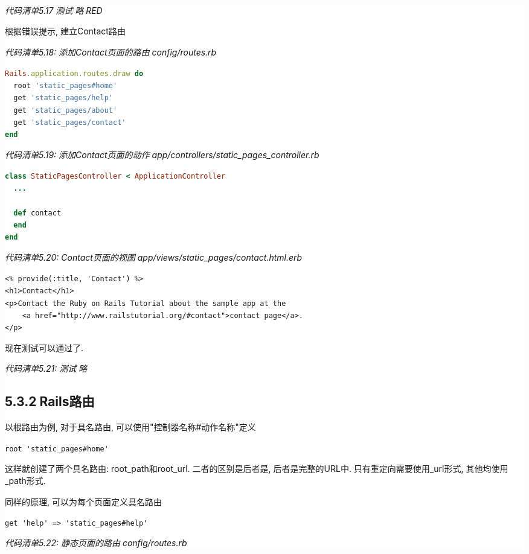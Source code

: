 

_代码清单5.17 测试 略 RED_

根据错误提示, 建立Contact路由

_代码清单5.18: 添加Contact页面的路由 config/routes.rb_


``` ruby
Rails.application.routes.draw do
  root 'static_pages#home'
  get 'static_pages/help'
  get 'static_pages/about'
  get 'static_pages/contact'
end

```

_代码清单5.19: 添加Contact页面的动作 app/controllers/static\_pages\_controller.rb_

``` ruby
class StaticPagesController < ApplicationController
  ...

  def contact
  end
end

```

_代码清单5.20: Contact页面的视图 app/views/static_pages/contact.html.erb_

``` html+erb
<% provide(:title, 'Contact') %>
<h1>Contact</h1>
<p>Contact the Ruby on Rails Tutorial about the sample app at the
    <a href="http://www.railstutorial.org/#contact">contact page</a>.
</p>

```

现在测试可以通过了.

_代码清单5.21: 测试 略_

## 5.3.2 Rails路由

以根路由为例, 对于具名路由, 可以使用"控制器名称#动作名称"定义

    root 'static_pages#home'

这样就创建了两个具名路由: root\_path和root\_url. 二者的区别是后者是, 后者是完整的URL中. 只有重定向需要使用\_url形式, 其他均使用\_path形式.


同样的原理, 可以为每个页面定义具名路由

    get 'help' => 'static_pages#help'

_代码清单5.22: 静态页面的路由 config/routes.rb_
